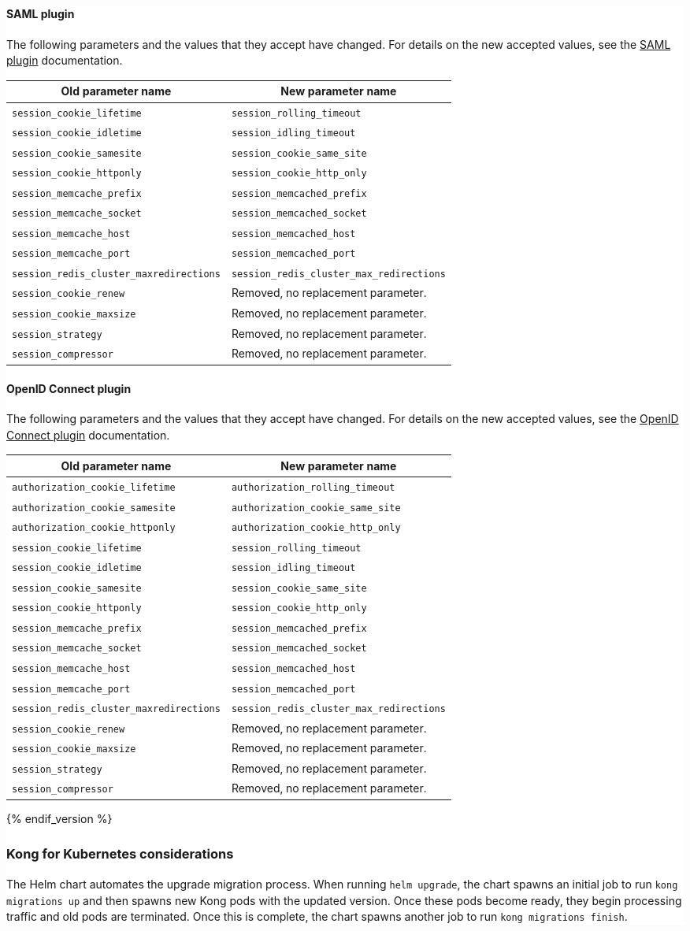 
#### SAML plugin

The following parameters and the values that they accept have changed. 
For details on the new accepted values, see the [SAML plugin](/hub/kong-inc/saml/) documentation.

Old parameter name | New parameter name
-------------------|--------------------
`session_cookie_lifetime` | `session_rolling_timeout`
`session_cookie_idletime` | `session_idling_timeout`
`session_cookie_samesite` | `session_cookie_same_site` 
`session_cookie_httponly` | `session_cookie_http_only`
`session_memcache_prefix` | `session_memcached_prefix`
`session_memcache_socket` | `session_memcached_socket`
`session_memcache_host` | `session_memcached_host`
`session_memcache_port` | `session_memcached_port`
`session_redis_cluster_maxredirections` |  `session_redis_cluster_max_redirections`
`session_cookie_renew` | Removed, no replacement parameter. 
`session_cookie_maxsize` | Removed, no replacement parameter. 
`session_strategy` | Removed, no replacement parameter. 
`session_compressor` | Removed, no replacement parameter. 

#### OpenID Connect plugin

The following parameters and the values that they accept have changed. 
For details on the new accepted values, see the [OpenID Connect plugin](/hub/kong-inc/openid-connect/) documentation.

Old parameter name | New parameter name
-------------------|--------------------
`authorization_cookie_lifetime` | `authorization_rolling_timeout`
`authorization_cookie_samesite` | `authorization_cookie_same_site`
`authorization_cookie_httponly` | `authorization_cookie_http_only`
`session_cookie_lifetime` | `session_rolling_timeout`
`session_cookie_idletime` | `session_idling_timeout`
`session_cookie_samesite` | `session_cookie_same_site`
`session_cookie_httponly` | `session_cookie_http_only`
`session_memcache_prefix` | `session_memcached_prefix`
`session_memcache_socket` | `session_memcached_socket`
`session_memcache_host` | `session_memcached_host`
`session_memcache_port` | `session_memcached_port`
`session_redis_cluster_maxredirections` | `session_redis_cluster_max_redirections`
`session_cookie_renew` | Removed, no replacement parameter. 
`session_cookie_maxsize` | Removed, no replacement parameter. 
`session_strategy` | Removed, no replacement parameter. 
`session_compressor` | Removed, no replacement parameter. 

{% endif_version %}

### Kong for Kubernetes considerations

The Helm chart automates the upgrade migration process. When running `helm upgrade`,
the chart spawns an initial job to run `kong migrations up` and then spawns new
Kong pods with the updated version. Once these pods become ready, they begin processing
traffic and old pods are terminated. Once this is complete, the chart spawns another job
to run `kong migrations finish`.
